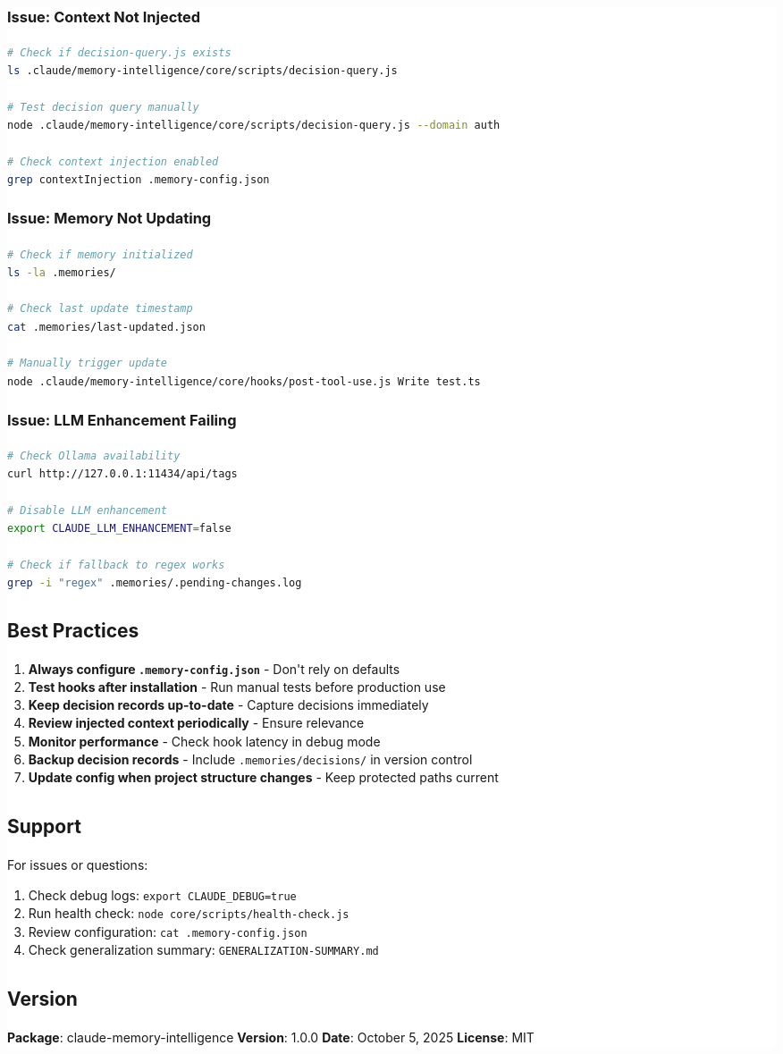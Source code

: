 ### Issue: Context Not Injected
```bash
# Check if decision-query.js exists
ls .claude/memory-intelligence/core/scripts/decision-query.js

# Test decision query manually
node .claude/memory-intelligence/core/scripts/decision-query.js --domain auth

# Check context injection enabled
grep contextInjection .memory-config.json
```

### Issue: Memory Not Updating
```bash
# Check if memory initialized
ls -la .memories/

# Check last update timestamp
cat .memories/last-updated.json

# Manually trigger update
node .claude/memory-intelligence/core/hooks/post-tool-use.js Write test.ts
```

### Issue: LLM Enhancement Failing
```bash
# Check Ollama availability
curl http://127.0.0.1:11434/api/tags

# Disable LLM enhancement
export CLAUDE_LLM_ENHANCEMENT=false

# Check if fallback to regex works
grep -i "regex" .memories/.pending-changes.log
```

## Best Practices

1. **Always configure `.memory-config.json`** - Don't rely on defaults
2. **Test hooks after installation** - Run manual tests before production use
3. **Keep decision records up-to-date** - Capture decisions immediately
4. **Review injected context periodically** - Ensure relevance
5. **Monitor performance** - Check hook latency in debug mode
6. **Backup decision records** - Include `.memories/decisions/` in version control
7. **Update config when project structure changes** - Keep protected paths current

## Support

For issues or questions:
1. Check debug logs: `export CLAUDE_DEBUG=true`
2. Run health check: `node core/scripts/health-check.js`
3. Review configuration: `cat .memory-config.json`
4. Check generalization summary: `GENERALIZATION-SUMMARY.md`

## Version

**Package**: claude-memory-intelligence
**Version**: 1.0.0
**Date**: October 5, 2025
**License**: MIT
